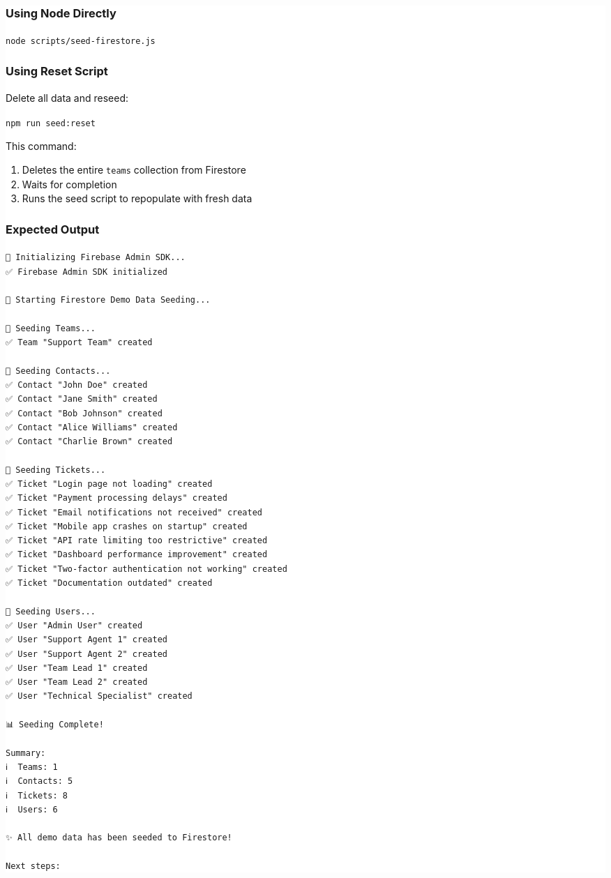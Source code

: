 ### Using Node Directly

```bash
node scripts/seed-firestore.js
```

### Using Reset Script

Delete all data and reseed:

```bash
npm run seed:reset
```

This command:
1. Deletes the entire `teams` collection from Firestore
2. Waits for completion
3. Runs the seed script to repopulate with fresh data

### Expected Output

```
🔧 Initializing Firebase Admin SDK...
✅ Firebase Admin SDK initialized

🌱 Starting Firestore Demo Data Seeding...

📁 Seeding Teams...
✅ Team "Support Team" created

👥 Seeding Contacts...
✅ Contact "John Doe" created
✅ Contact "Jane Smith" created
✅ Contact "Bob Johnson" created
✅ Contact "Alice Williams" created
✅ Contact "Charlie Brown" created

🎫 Seeding Tickets...
✅ Ticket "Login page not loading" created
✅ Ticket "Payment processing delays" created
✅ Ticket "Email notifications not received" created
✅ Ticket "Mobile app crashes on startup" created
✅ Ticket "API rate limiting too restrictive" created
✅ Ticket "Dashboard performance improvement" created
✅ Ticket "Two-factor authentication not working" created
✅ Ticket "Documentation outdated" created

👤 Seeding Users...
✅ User "Admin User" created
✅ User "Support Agent 1" created
✅ User "Support Agent 2" created
✅ User "Team Lead 1" created
✅ User "Team Lead 2" created
✅ User "Technical Specialist" created

📊 Seeding Complete!

Summary:
ℹ️  Teams: 1
ℹ️  Contacts: 5
ℹ️  Tickets: 8
ℹ️  Users: 6

✨ All demo data has been seeded to Firestore!

Next steps:
```